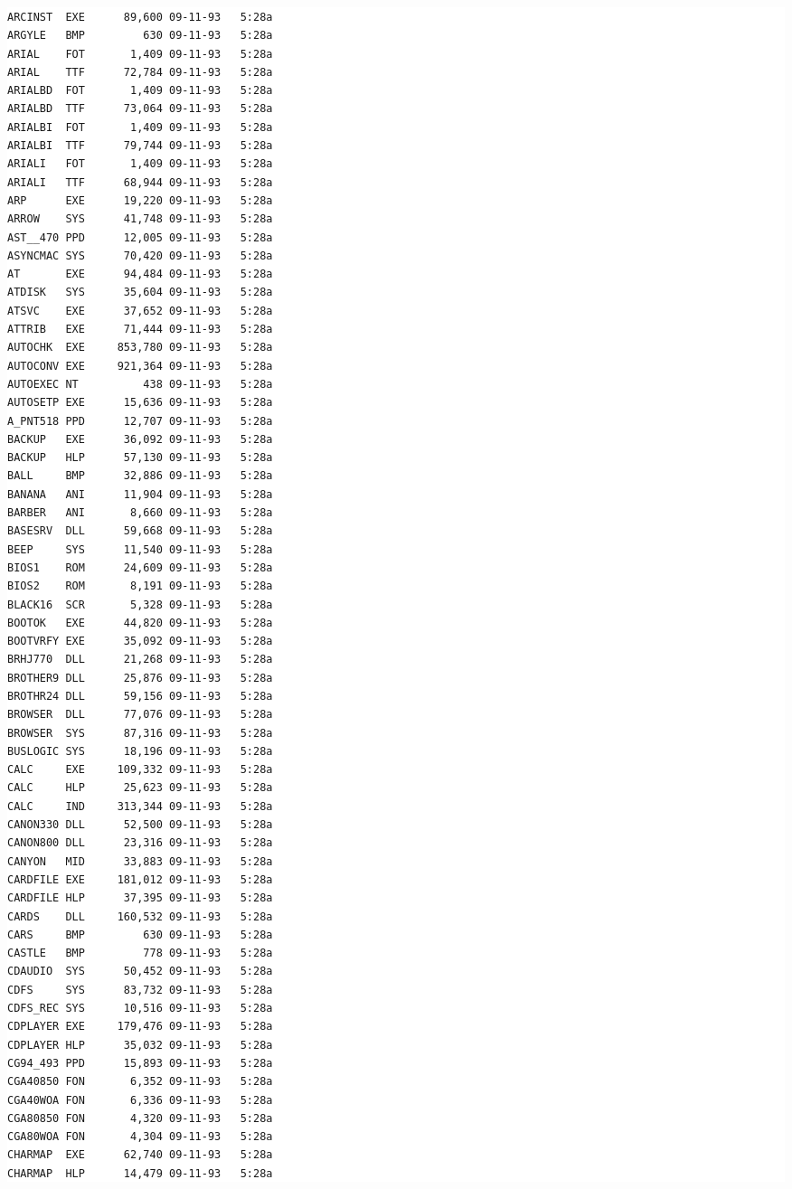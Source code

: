 	ARCINST  EXE      89,600 09-11-93   5:28a
	ARGYLE   BMP         630 09-11-93   5:28a
	ARIAL    FOT       1,409 09-11-93   5:28a
	ARIAL    TTF      72,784 09-11-93   5:28a
	ARIALBD  FOT       1,409 09-11-93   5:28a
	ARIALBD  TTF      73,064 09-11-93   5:28a
	ARIALBI  FOT       1,409 09-11-93   5:28a
	ARIALBI  TTF      79,744 09-11-93   5:28a
	ARIALI   FOT       1,409 09-11-93   5:28a
	ARIALI   TTF      68,944 09-11-93   5:28a
	ARP      EXE      19,220 09-11-93   5:28a
	ARROW    SYS      41,748 09-11-93   5:28a
	AST__470 PPD      12,005 09-11-93   5:28a
	ASYNCMAC SYS      70,420 09-11-93   5:28a
	AT       EXE      94,484 09-11-93   5:28a
	ATDISK   SYS      35,604 09-11-93   5:28a
	ATSVC    EXE      37,652 09-11-93   5:28a
	ATTRIB   EXE      71,444 09-11-93   5:28a
	AUTOCHK  EXE     853,780 09-11-93   5:28a
	AUTOCONV EXE     921,364 09-11-93   5:28a
	AUTOEXEC NT          438 09-11-93   5:28a
	AUTOSETP EXE      15,636 09-11-93   5:28a
	A_PNT518 PPD      12,707 09-11-93   5:28a
	BACKUP   EXE      36,092 09-11-93   5:28a
	BACKUP   HLP      57,130 09-11-93   5:28a
	BALL     BMP      32,886 09-11-93   5:28a
	BANANA   ANI      11,904 09-11-93   5:28a
	BARBER   ANI       8,660 09-11-93   5:28a
	BASESRV  DLL      59,668 09-11-93   5:28a
	BEEP     SYS      11,540 09-11-93   5:28a
	BIOS1    ROM      24,609 09-11-93   5:28a
	BIOS2    ROM       8,191 09-11-93   5:28a
	BLACK16  SCR       5,328 09-11-93   5:28a
	BOOTOK   EXE      44,820 09-11-93   5:28a
	BOOTVRFY EXE      35,092 09-11-93   5:28a
	BRHJ770  DLL      21,268 09-11-93   5:28a
	BROTHER9 DLL      25,876 09-11-93   5:28a
	BROTHR24 DLL      59,156 09-11-93   5:28a
	BROWSER  DLL      77,076 09-11-93   5:28a
	BROWSER  SYS      87,316 09-11-93   5:28a
	BUSLOGIC SYS      18,196 09-11-93   5:28a
	CALC     EXE     109,332 09-11-93   5:28a
	CALC     HLP      25,623 09-11-93   5:28a
	CALC     IND     313,344 09-11-93   5:28a
	CANON330 DLL      52,500 09-11-93   5:28a
	CANON800 DLL      23,316 09-11-93   5:28a
	CANYON   MID      33,883 09-11-93   5:28a
	CARDFILE EXE     181,012 09-11-93   5:28a
	CARDFILE HLP      37,395 09-11-93   5:28a
	CARDS    DLL     160,532 09-11-93   5:28a
	CARS     BMP         630 09-11-93   5:28a
	CASTLE   BMP         778 09-11-93   5:28a
	CDAUDIO  SYS      50,452 09-11-93   5:28a
	CDFS     SYS      83,732 09-11-93   5:28a
	CDFS_REC SYS      10,516 09-11-93   5:28a
	CDPLAYER EXE     179,476 09-11-93   5:28a
	CDPLAYER HLP      35,032 09-11-93   5:28a
	CG94_493 PPD      15,893 09-11-93   5:28a
	CGA40850 FON       6,352 09-11-93   5:28a
	CGA40WOA FON       6,336 09-11-93   5:28a
	CGA80850 FON       4,320 09-11-93   5:28a
	CGA80WOA FON       4,304 09-11-93   5:28a
	CHARMAP  EXE      62,740 09-11-93   5:28a
	CHARMAP  HLP      14,479 09-11-93   5:28a